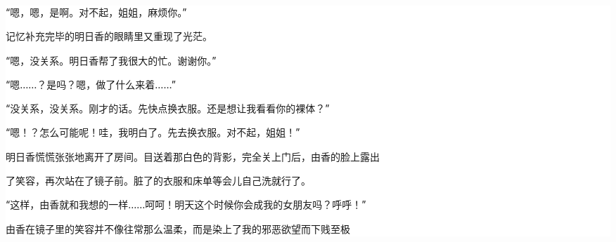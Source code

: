 “嗯，嗯，是啊。对不起，姐姐，麻烦你。”

记忆补充完毕的明日香的眼睛里又重现了光茫。



“嗯，没关系。明日香帮了我很大的忙。谢谢你。”

“嗯……？是吗？嗯，做了什么来着……”

“没关系，没关系。刚才的话。先快点换衣服。还是想让我看看你的裸体？”

“嗯！？怎么可能呢！哇，我明白了。先去换衣服。对不起，姐姐！”



明日香慌慌张张地离开了房间。目送着那白色的背影，完全关上门后，由香的脸上露出

了笑容，再次站在了镜子前。脏了的衣服和床单等会儿自己洗就行了。



“这样，由香就和我想的一样……呵呵！明天这个时候你会成我的女朋友吗？呼呼！”

由香在镜子里的笑容并不像往常那么温柔，而是染上了我的邪恶欲望而下贱至极



